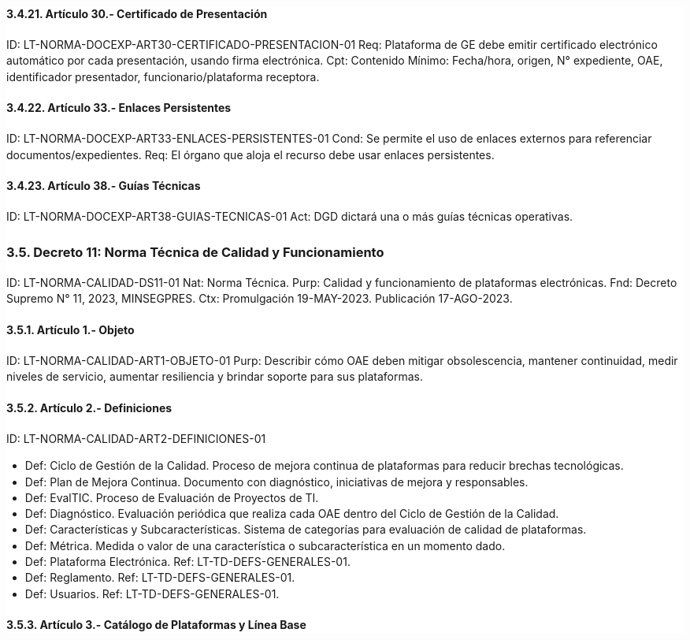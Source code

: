 #### 3.4.21. Artículo 30.- Certificado de Presentación

ID: LT-NORMA-DOCEXP-ART30-CERTIFICADO-PRESENTACION-01
Req: Plataforma de GE debe emitir certificado electrónico automático por cada presentación, usando firma electrónica.
Cpt: Contenido Mínimo: Fecha/hora, origen, N° expediente, OAE, identificador presentador, funcionario/plataforma receptora.

#### 3.4.22. Artículo 33.- Enlaces Persistentes

ID: LT-NORMA-DOCEXP-ART33-ENLACES-PERSISTENTES-01
Cond: Se permite el uso de enlaces externos para referenciar documentos/expedientes.
Req: El órgano que aloja el recurso debe usar enlaces persistentes.

#### 3.4.23. Artículo 38.- Guías Técnicas

ID: LT-NORMA-DOCEXP-ART38-GUIAS-TECNICAS-01
Act: DGD dictará una o más guías técnicas operativas.

### 3.5. Decreto 11: Norma Técnica de Calidad y Funcionamiento

ID: LT-NORMA-CALIDAD-DS11-01
Nat: Norma Técnica.
Purp: Calidad y funcionamiento de plataformas electrónicas.
Fnd: Decreto Supremo N° 11, 2023, MINSEGPRES.
Ctx: Promulgación 19-MAY-2023. Publicación 17-AGO-2023.

#### 3.5.1. Artículo 1.- Objeto

ID: LT-NORMA-CALIDAD-ART1-OBJETO-01
Purp: Describir cómo OAE deben mitigar obsolescencia, mantener continuidad, medir niveles de servicio, aumentar resiliencia y brindar soporte para sus plataformas.

#### 3.5.2. Artículo 2.- Definiciones

ID: LT-NORMA-CALIDAD-ART2-DEFINICIONES-01

- Def: Ciclo de Gestión de la Calidad. Proceso de mejora continua de plataformas para reducir brechas tecnológicas.
- Def: Plan de Mejora Continua. Documento con diagnóstico, iniciativas de mejora y responsables.
- Def: EvalTIC. Proceso de Evaluación de Proyectos de TI.
- Def: Diagnóstico. Evaluación periódica que realiza cada OAE dentro del Ciclo de Gestión de la Calidad.
- Def: Características y Subcaracterísticas. Sistema de categorías para evaluación de calidad de plataformas.
- Def: Métrica. Medida o valor de una característica o subcaracterística en un momento dado.
- Def: Plataforma Electrónica. Ref: LT-TD-DEFS-GENERALES-01.
- Def: Reglamento. Ref: LT-TD-DEFS-GENERALES-01.
- Def: Usuarios. Ref: LT-TD-DEFS-GENERALES-01.

#### 3.5.3. Artículo 3.- Catálogo de Plataformas y Línea Base
